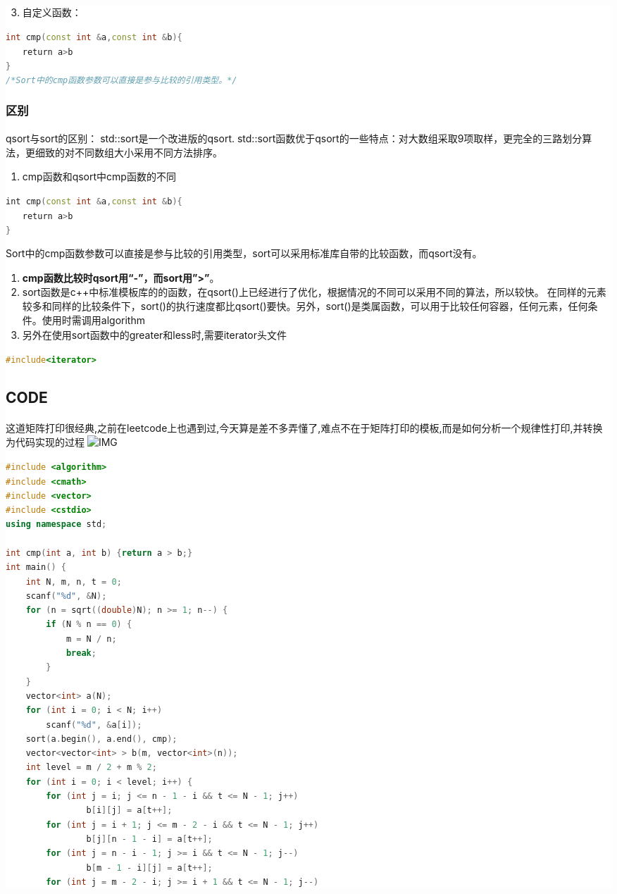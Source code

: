 ```c++
```
3. 自定义函数：
```c++
int cmp(const int &a,const int &b){
　　return a>b
}
/*Sort中的cmp函数参数可以直接是参与比较的引用类型。*/
```

### 区别
qsort与sort的区别：
std::sort是一个改进版的qsort.
std::sort函数优于qsort的一些特点：对大数组采取9项取样，更完全的三路划分算法，更细致的对不同数组大小采用不同方法排序。

1. cmp函数和qsort中cmp函数的不同
```c++
​int cmp(const int &a,const int &b){
　　return a>b
}
```
Sort中的cmp函数参数可以直接是参与比较的引用类型，sort可以采用标准库自带的比较函数，而qsort没有。
1. **cmp函数比较时qsort用“-”，而sort用”>”**。
2. sort函数是c++中标准模板库的的函数，在qsort()上已经进行了优化，根据情况的不同可以采用不同的算法，所以较快。
在同样的元素较多和同样的比较条件下，sort()的执行速度都比qsort()要快。另外，sort()是类属函数，可以用于比较任何容器，任何元素，任何条件。使用时需调用algorithm
3. 另外在使用sort函数中的greater和less时,需要iterator头文件
```c++
#include<iterator>
```

## CODE
这道矩阵打印很经典,之前在leetcode上也遇到过,今天算是差不多弄懂了,难点不在于矩阵打印的模板,而是如何分析一个规律性打印,并转换为代码实现的过程
![IMG](https://tronwei-1254020584.cos.ap-beijing.myqcloud.com/pat-8/1.png)
```c++
#include <algorithm>
#include <cmath>
#include <vector>
#include <cstdio>
using namespace std;

int cmp(int a, int b) {return a > b;}
int main() {
    int N, m, n, t = 0;
    scanf("%d", &N);
    for (n = sqrt((double)N); n >= 1; n--) {
        if (N % n == 0) {
            m = N / n;
            break;
        }
    }
    vector<int> a(N);
    for (int i = 0; i < N; i++)
        scanf("%d", &a[i]);
    sort(a.begin(), a.end(), cmp);
    vector<vector<int> > b(m, vector<int>(n));
    int level = m / 2 + m % 2;
    for (int i = 0; i < level; i++) {
        for (int j = i; j <= n - 1 - i && t <= N - 1; j++)
                b[i][j] = a[t++];
        for (int j = i + 1; j <= m - 2 - i && t <= N - 1; j++)
                b[j][n - 1 - i] = a[t++];
        for (int j = n - i - 1; j >= i && t <= N - 1; j--)
                b[m - 1 - i][j] = a[t++];
        for (int j = m - 2 - i; j >= i + 1 && t <= N - 1; j--)
```
